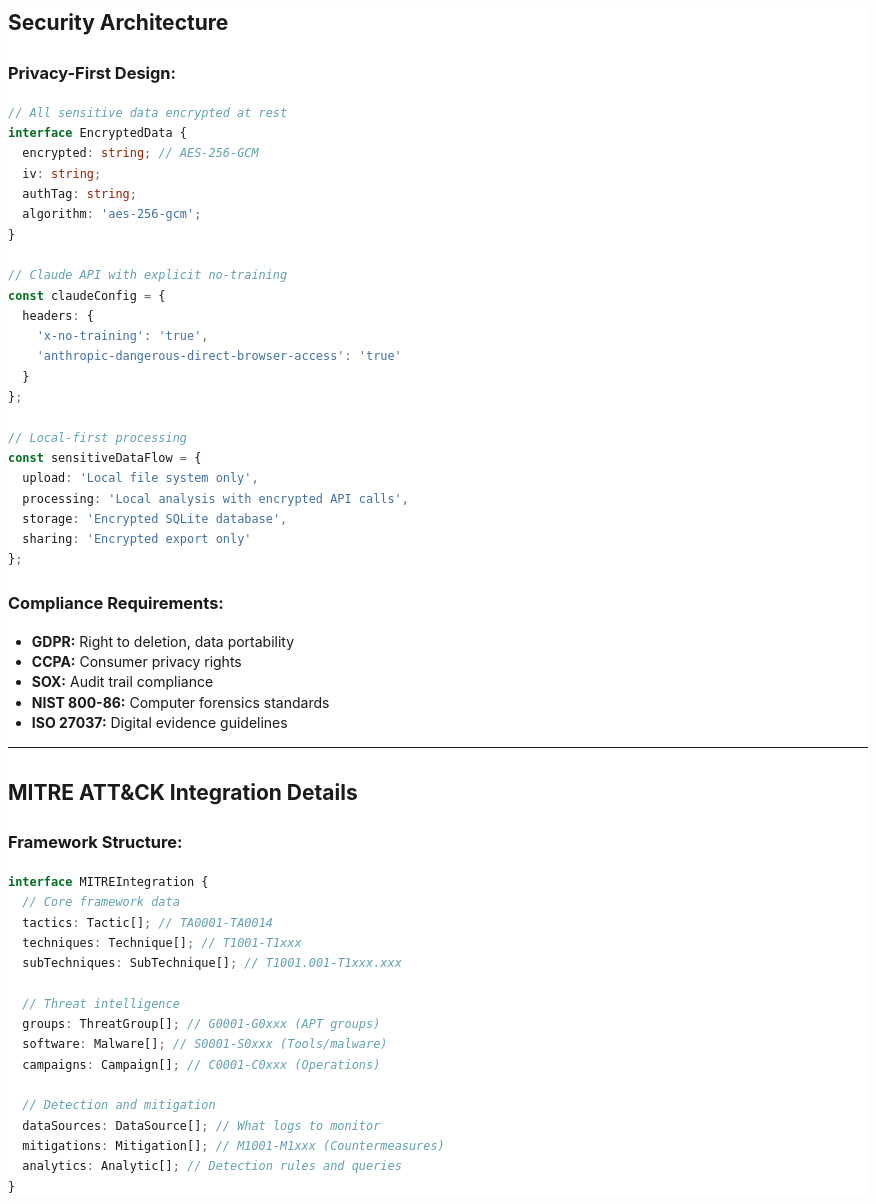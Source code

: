 ## Security Architecture

### Privacy-First Design:
```typescript
// All sensitive data encrypted at rest
interface EncryptedData {
  encrypted: string; // AES-256-GCM
  iv: string;
  authTag: string;
  algorithm: 'aes-256-gcm';
}

// Claude API with explicit no-training
const claudeConfig = {
  headers: {
    'x-no-training': 'true',
    'anthropic-dangerous-direct-browser-access': 'true'
  }
};

// Local-first processing
const sensitiveDataFlow = {
  upload: 'Local file system only',
  processing: 'Local analysis with encrypted API calls',
  storage: 'Encrypted SQLite database',
  sharing: 'Encrypted export only'
};
```

### Compliance Requirements:
- **GDPR:** Right to deletion, data portability
- **CCPA:** Consumer privacy rights
- **SOX:** Audit trail compliance
- **NIST 800-86:** Computer forensics standards
- **ISO 27037:** Digital evidence guidelines

---

## MITRE ATT&CK Integration Details

### Framework Structure:
```typescript
interface MITREIntegration {
  // Core framework data
  tactics: Tactic[]; // TA0001-TA0014
  techniques: Technique[]; // T1001-T1xxx
  subTechniques: SubTechnique[]; // T1001.001-T1xxx.xxx
  
  // Threat intelligence
  groups: ThreatGroup[]; // G0001-G0xxx (APT groups)
  software: Malware[]; // S0001-S0xxx (Tools/malware)
  campaigns: Campaign[]; // C0001-C0xxx (Operations)
  
  // Detection and mitigation
  dataSources: DataSource[]; // What logs to monitor
  mitigations: Mitigation[]; // M1001-M1xxx (Countermeasures)
  analytics: Analytic[]; // Detection rules and queries
}
```
